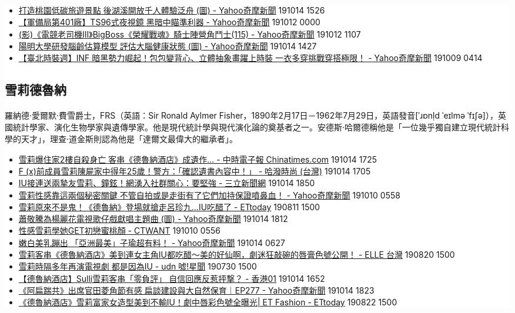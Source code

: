 - [打造桃園低碳旅遊景點 後湖溪開放千人體驗泛舟 (圖) - Yahoo奇摩新聞](https://tw.news.yahoo.com/%E6%89%93%E9%80%A0%E6%A1%83%E5%9C%92%E4%BD%8E%E7%A2%B3%E6%97%85%E9%81%8A%E6%99%AF%E9%BB%9E-%E5%BE%8C%E6%B9%96%E6%BA%AA%E9%96%8B%E6%94%BE%E5%8D%83%E4%BA%BA%E9%AB%94%E9%A9%97%E6%B3%9B%E8%88%9F-%E5%9C%96-072628723.html "打造桃園低碳旅遊景點 後湖溪開放千人體驗泛舟 (圖) - Yahoo奇摩新聞") 191014 1526
- [【軍備局第401廠】TS96式夜視鏡 黑暗中瞄準利器 - Yahoo奇摩新聞](https://tw.news.yahoo.com/%E8%BB%8D%E5%82%99%E5%B1%80%E7%AC%AC401%E5%BB%A0-ts96%E5%BC%8F%E5%A4%9C%E8%A6%96%E9%8F%A1-%E9%BB%91%E6%9A%97%E4%B8%AD%E7%9E%84%E6%BA%96%E5%88%A9%E5%99%A8-160000242.html "【軍備局第401廠】TS96式夜視鏡 黑暗中瞄準利器 - Yahoo奇摩新聞") 191012 0000
- [(影)《電競老司機Ⅲ》BigBoss《榮耀戰魂》騎士陣營角鬥士(115) - Yahoo奇摩新聞](https://tw.news.yahoo.com/%E5%BD%B1-%E9%9B%BB%E7%AB%B6%E8%80%81%E5%8F%B8%E6%A9%9F-bigboss-%E6%A6%AE%E8%80%80%E6%88%B0%E9%AD%82-%E9%A8%8E%E5%A3%AB%E9%99%A3%E7%87%9F%E8%A7%92%E9%AC%A5%E5%A3%AB-030737169.html "(影)《電競老司機Ⅲ》BigBoss《榮耀戰魂》騎士陣營角鬥士(115) - Yahoo奇摩新聞") 191012 1107
- [陽明大學研發腦齡估算模型 評估大腦健康狀態 (圖) - Yahoo奇摩新聞](https://tw.news.yahoo.com/%E9%99%BD%E6%98%8E%E5%A4%A7%E5%AD%B8%E7%A0%94%E7%99%BC%E8%85%A6%E9%BD%A1%E4%BC%B0%E7%AE%97%E6%A8%A1%E5%9E%8B-%E8%A9%95%E4%BC%B0%E5%A4%A7%E8%85%A6%E5%81%A5%E5%BA%B7%E7%8B%80%E6%85%8B-%E5%9C%96-062726401.html "陽明大學研發腦齡估算模型 評估大腦健康狀態 (圖) - Yahoo奇摩新聞") 191014 1427
- [【臺北時裝週】INF 暗黑勢力崛起！包包變背心、立體抽象畫躍上時裝 一衣多穿挑戰穿搭極限！ - Yahoo奇摩新聞](https://tw.news.yahoo.com/%E8%87%BA%E5%8C%97%E6%99%82%E8%A3%9D%E9%80%B1-inf-%E6%9A%97%E9%BB%91%E5%8B%A2%E5%8A%9B%E5%B4%9B%E8%B5%B7-%E5%8C%85%E5%8C%85%E8%AE%8A%E8%83%8C%E5%BF%83-%E7%AB%8B%E9%AB%94%E6%8A%BD%E8%B1%A1%E7%95%AB%E8%BA%8D%E4%B8%8A%E6%99%82%E8%A3%9D-200700520.html "【臺北時裝週】INF 暗黑勢力崛起！包包變背心、立體抽象畫躍上時裝 一衣多穿挑戰穿搭極限！ - Yahoo奇摩新聞") 191009 0414

## 雪莉德魯納

羅納德·愛爾默·費雪爵士，FRS（英語：Sir Ronald Aylmer Fisher，1890年2月17日－1962年7月29日，英語發音[ˈɹɒnḷd ˈeɪlmə ˈfɪʃə]），英國統計學家、演化生物學家與遺傳學家。他是現代統計學與現代演化論的奠基者之一。安德斯·哈爾德稱他是「一位幾乎獨自建立現代統計科學的天才」，理查·道金斯則認為他是「達爾文最偉大的繼承者」。
- [雪莉爆住家2樓自殺身亡 客串《德魯納酒店》成遺作... - 中時電子報 Chinatimes.com](https://www.chinatimes.com/realtimenews/20191014003146-260404 "雪莉爆住家2樓自殺身亡 客串《德魯納酒店》成遺作... - 中時電子報 Chinatimes.com") 191014 1725
- [F (x)前成員雪莉陳屍家中得年25歲！警方：「確認遺書內容中！」 - 哈潑時尚 (台灣)](https://www.harpersbazaar.com/tw/celebrity/celebritynews/g29455724/fx-sulli-death/ "F (x)前成員雪莉陳屍家中得年25歲！警方：「確認遺書內容中！」 - 哈潑時尚 (台灣)") 191014 1705
- [IU接連送兩摯友雪莉、鐘鉉！網湧入社群關心：要堅強 - 三立新聞網](https://www.setn.com/News.aspx?NewsID=618281 "IU接連送兩摯友雪莉、鐘鉉！網湧入社群關心：要堅強 - 三立新聞網") 191014 1850
- [雪莉性感靠這兩個秘密關鍵 不管自拍或是走街有了它們加持保證噴鼻血！ - Yahoo奇摩新聞](https://tw.news.yahoo.com/%E9%9B%AA%E8%8E%89%E6%80%A7%E6%84%9F%E9%9D%A0%E9%80%99%E5%85%A9%E5%80%8B%E7%A7%98%E5%AF%86%E9%97%9C%E9%8D%B5-%E4%B8%8D%E7%AE%A1%E8%87%AA%E6%8B%8D%E6%88%96%E6%98%AF%E8%B5%B0%E8%A1%97%E6%9C%89%E4%BA%86%E5%AE%83%E5%80%91%E5%8A%A0%E6%8C%81%E4%BF%9D%E8%AD%89%E5%99%B4%E9%BC%BB%E8%A1%80-215800965.html "雪莉性感靠這兩個秘密關鍵 不管自拍或是走街有了它們加持保證噴鼻血！ - Yahoo奇摩新聞") 191010 0558
- [雪莉原來不是鬼！《德魯納》登場就搶走呂珍九...IU吃醋了 - ETtoday](https://star.ettoday.net/news/1510795 "雪莉原來不是鬼！《德魯納》登場就搶走呂珍九...IU吃醋了 - ETtoday") 190811 1500
- [蕭敬騰為楊麗花電視歌仔戲獻唱主題曲 (圖) - Yahoo奇摩新聞](https://tw.news.yahoo.com/%E8%95%AD%E6%95%AC%E9%A8%B0%E7%82%BA%E6%A5%8A%E9%BA%97%E8%8A%B1%E9%9B%BB%E8%A6%96%E6%AD%8C%E4%BB%94%E6%88%B2%E7%8D%BB%E5%94%B1%E4%B8%BB%E9%A1%8C%E6%9B%B2-%E5%9C%96-101233444.html "蕭敬騰為楊麗花電視歌仔戲獻唱主題曲 (圖) - Yahoo奇摩新聞") 191014 1812
- [性感雪莉學她GET初戀蜜桃顏 - CTWANT](https://www.ctwant.com/article/10109 "性感雪莉學她GET初戀蜜桃顏 - CTWANT") 191010 0556
- [嫩白美乳蹦出 「亞洲最美」子瑜超有料！ - Yahoo奇摩新聞](https://tw.news.yahoo.com/%E5%AB%A9%E7%99%BD%E7%BE%8E%E4%B9%B3%E8%B9%A6%E5%87%BA-%E4%BA%9E%E6%B4%B2%E6%9C%80%E7%BE%8E-%E5%AD%90%E7%91%9C%E8%B6%85%E6%9C%89%E6%96%99-222727106.html "嫩白美乳蹦出 「亞洲最美」子瑜超有料！ - Yahoo奇摩新聞") 191014 0627
- [雪莉客串《德魯納酒店》美到連女主角IU都吃醋～美的好仙啊，劇迷狂敲碗的唇膏色號公開！ - ELLE 台灣](https://www.elle.com/tw/beauty/news/g28754731/jelly-lipstick-beauty/ "雪莉客串《德魯納酒店》美到連女主角IU都吃醋～美的好仙啊，劇迷狂敲碗的唇膏色號公開！ - ELLE 台灣") 190820 1500
- [雪莉時隔多年再演電視劇 都是因為IU - udn 噓!星聞](https://stars.udn.com/star/story/10091/3959791 "雪莉時隔多年再演電視劇 都是因為IU - udn 噓!星聞") 190730 1500
- [【德魯納酒店】Sulli雪莉客串「零負評」 自信回應反惹抨撃？ - 香港01](https://www.hk01.com/%E5%8D%B3%E6%99%82%E5%A8%9B%E6%A8%82/367798/%E5%BE%B7%E9%AD%AF%E7%B4%8D%E9%85%92%E5%BA%97-sulli%E9%9B%AA%E8%8E%89%E5%AE%A2%E4%B8%B2-%E9%9B%B6%E8%B2%A0%E8%A9%95-%E8%87%AA%E4%BF%A1%E5%9B%9E%E6%87%89%E5%8F%8D%E6%83%B9%E6%8A%A8%E6%92%83 "【德魯納酒店】Sulli雪莉客串「零負評」 自信回應反惹抨撃？ - 香港01") 191014 1652
- [《阿扁踹共》出席官田菱角節有感 扁談建設與大自然保育｜EP277 - Yahoo奇摩新聞](https://tw.news.yahoo.com/%E9%98%BF%E6%89%81%E8%B8%B9%E5%85%B1-%E5%87%BA%E5%B8%AD%E5%AE%98%E7%94%B0%E8%8F%B1%E8%A7%92%E7%AF%80%E6%9C%89%E6%84%9F-%E6%89%81%E8%AB%87%E5%BB%BA%E8%A8%AD%E8%88%87%E5%A4%A7%E8%87%AA%E7%84%B6%E4%BF%9D%E8%82%B2-ep277-102322289.html "《阿扁踹共》出席官田菱角節有感 扁談建設與大自然保育｜EP277 - Yahoo奇摩新聞") 191014 1823
- [《德魯納酒店》雪莉富家女造型美到不輸IU！劇中唇彩色號全曝光| ET Fashion - ETtoday](https://fashion.ettoday.net/news/1518378 "《德魯納酒店》雪莉富家女造型美到不輸IU！劇中唇彩色號全曝光| ET Fashion - ETtoday") 190822 1500